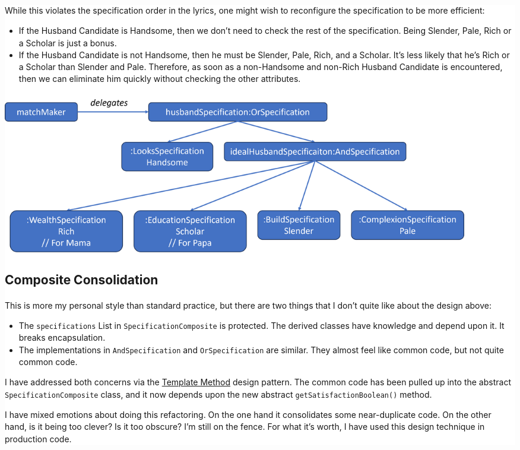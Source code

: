 While this violates the specification order in the lyrics, one might wish to reconfigure the specification to be more efficient:
* If the Husband Candidate is Handsome, then we don’t need to check the rest of the specification. Being Slender, Pale, Rich or a Scholar is just a bonus.
* If the Husband Candidate is not Handsome, then he must be Slender, Pale, Rich, and a Scholar. It’s less likely that he’s Rich or a Scholar than Slender and Pale. Therefore, as soon as a non-Handsome and non-Rich Husband Candidate is encountered, then we can eliminate him quickly without checking the other attributes.

<img src="/assets/SpecificationMatchmakerObjectsOptimal.png" alt="Matchmaker Composite Tree with Optimal Order" width = "90%" align="center" style="padding-right: 35px;">

## Composite Consolidation
This is more my personal style than standard practice, but there are two things that I don’t quite like about the design above:
* The `specifications` List in `SpecificationComposite` is protected. The derived classes have knowledge and depend upon it. It breaks encapsulation.
* The implementations in `AndSpecification` and `OrSpecification` are similar. They almost feel like common code, but not quite common code.

I have addressed both concerns via the [Template Method](https://jhumelsine.github.io/2023/09/26/template-method-design-pattern.html) design pattern. The common code has been pulled up into the abstract `SpecificationComposite` class, and it now depends upon the new abstract `getSatisfactionBoolean()` method.

I have mixed emotions about doing this refactoring. On the one hand it consolidates some near-duplicate code. On the other hand, is it being too clever? Is it too obscure? I’m still on the fence. For what it’s worth, I have used this design technique in production code.
